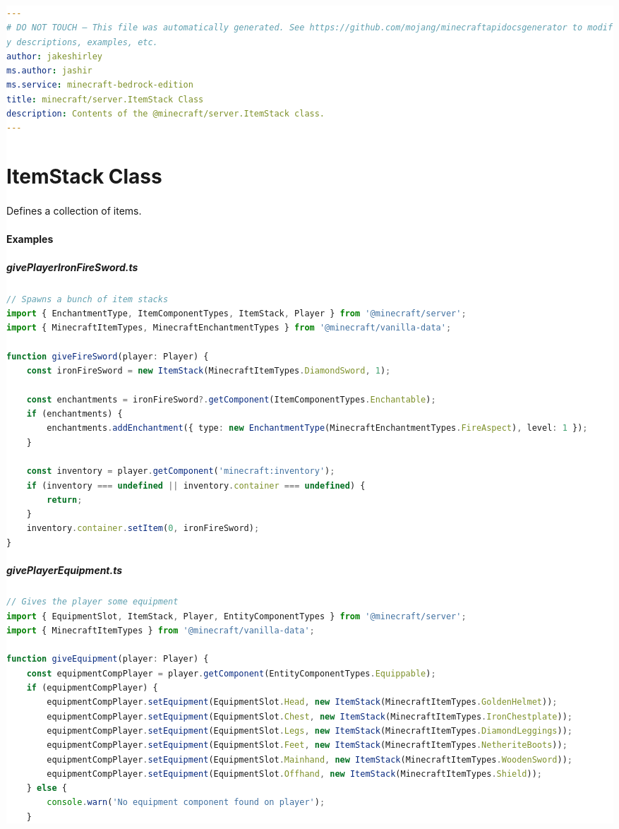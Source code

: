 ```yaml
---
# DO NOT TOUCH — This file was automatically generated. See https://github.com/mojang/minecraftapidocsgenerator to modify descriptions, examples, etc.
author: jakeshirley
ms.author: jashir
ms.service: minecraft-bedrock-edition
title: minecraft/server.ItemStack Class
description: Contents of the @minecraft/server.ItemStack class.
---
```

# ItemStack Class

Defines a collection of items.

#### Examples
##### ***givePlayerIronFireSword.ts***
```typescript
// Spawns a bunch of item stacks
import { EnchantmentType, ItemComponentTypes, ItemStack, Player } from '@minecraft/server';
import { MinecraftItemTypes, MinecraftEnchantmentTypes } from '@minecraft/vanilla-data';

function giveFireSword(player: Player) {
    const ironFireSword = new ItemStack(MinecraftItemTypes.DiamondSword, 1);

    const enchantments = ironFireSword?.getComponent(ItemComponentTypes.Enchantable);
    if (enchantments) {
        enchantments.addEnchantment({ type: new EnchantmentType(MinecraftEnchantmentTypes.FireAspect), level: 1 });
    }

    const inventory = player.getComponent('minecraft:inventory');
    if (inventory === undefined || inventory.container === undefined) {
        return;
    }
    inventory.container.setItem(0, ironFireSword);
}
```
##### ***givePlayerEquipment.ts***
```typescript
// Gives the player some equipment
import { EquipmentSlot, ItemStack, Player, EntityComponentTypes } from '@minecraft/server';
import { MinecraftItemTypes } from '@minecraft/vanilla-data';

function giveEquipment(player: Player) {
    const equipmentCompPlayer = player.getComponent(EntityComponentTypes.Equippable);
    if (equipmentCompPlayer) {
        equipmentCompPlayer.setEquipment(EquipmentSlot.Head, new ItemStack(MinecraftItemTypes.GoldenHelmet));
        equipmentCompPlayer.setEquipment(EquipmentSlot.Chest, new ItemStack(MinecraftItemTypes.IronChestplate));
        equipmentCompPlayer.setEquipment(EquipmentSlot.Legs, new ItemStack(MinecraftItemTypes.DiamondLeggings));
        equipmentCompPlayer.setEquipment(EquipmentSlot.Feet, new ItemStack(MinecraftItemTypes.NetheriteBoots));
        equipmentCompPlayer.setEquipment(EquipmentSlot.Mainhand, new ItemStack(MinecraftItemTypes.WoodenSword));
        equipmentCompPlayer.setEquipment(EquipmentSlot.Offhand, new ItemStack(MinecraftItemTypes.Shield));
    } else {
        console.warn('No equipment component found on player');
    }
```